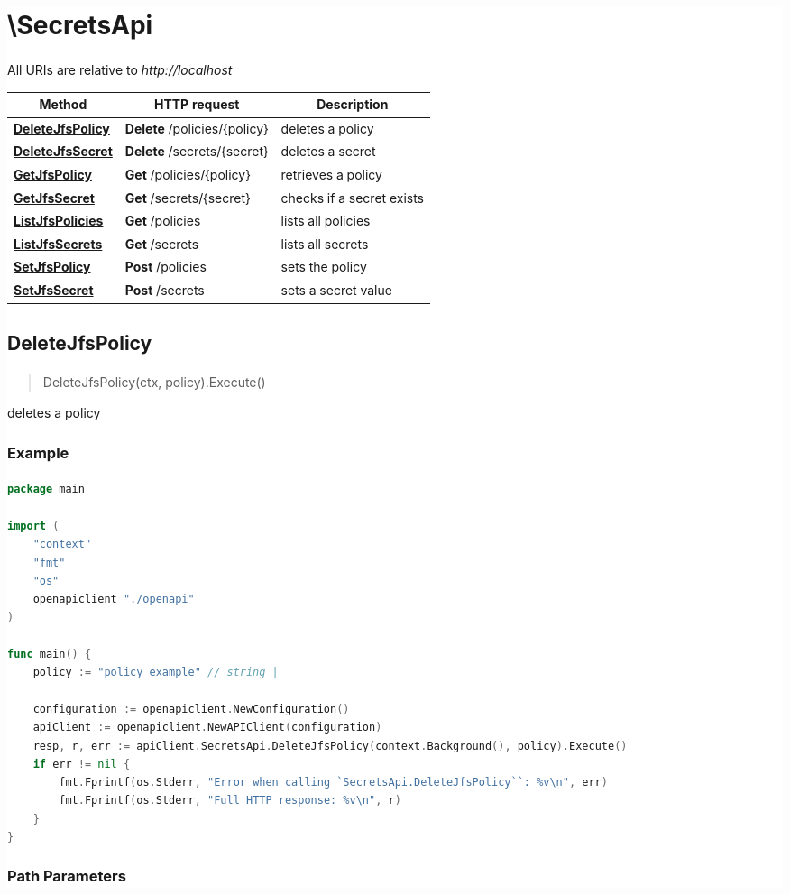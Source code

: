 # \SecretsApi

All URIs are relative to *http://localhost*

Method | HTTP request | Description
------------- | ------------- | -------------
[**DeleteJfsPolicy**](SecretsApi.md#DeleteJfsPolicy) | **Delete** /policies/{policy} | deletes a policy
[**DeleteJfsSecret**](SecretsApi.md#DeleteJfsSecret) | **Delete** /secrets/{secret} | deletes a secret
[**GetJfsPolicy**](SecretsApi.md#GetJfsPolicy) | **Get** /policies/{policy} | retrieves a policy
[**GetJfsSecret**](SecretsApi.md#GetJfsSecret) | **Get** /secrets/{secret} | checks if a secret exists
[**ListJfsPolicies**](SecretsApi.md#ListJfsPolicies) | **Get** /policies | lists all policies
[**ListJfsSecrets**](SecretsApi.md#ListJfsSecrets) | **Get** /secrets | lists all secrets
[**SetJfsPolicy**](SecretsApi.md#SetJfsPolicy) | **Post** /policies | sets the policy
[**SetJfsSecret**](SecretsApi.md#SetJfsSecret) | **Post** /secrets | sets a secret value



## DeleteJfsPolicy

> DeleteJfsPolicy(ctx, policy).Execute()

deletes a policy

### Example

```go
package main

import (
    "context"
    "fmt"
    "os"
    openapiclient "./openapi"
)

func main() {
    policy := "policy_example" // string | 

    configuration := openapiclient.NewConfiguration()
    apiClient := openapiclient.NewAPIClient(configuration)
    resp, r, err := apiClient.SecretsApi.DeleteJfsPolicy(context.Background(), policy).Execute()
    if err != nil {
        fmt.Fprintf(os.Stderr, "Error when calling `SecretsApi.DeleteJfsPolicy``: %v\n", err)
        fmt.Fprintf(os.Stderr, "Full HTTP response: %v\n", r)
    }
}
```

### Path Parameters
